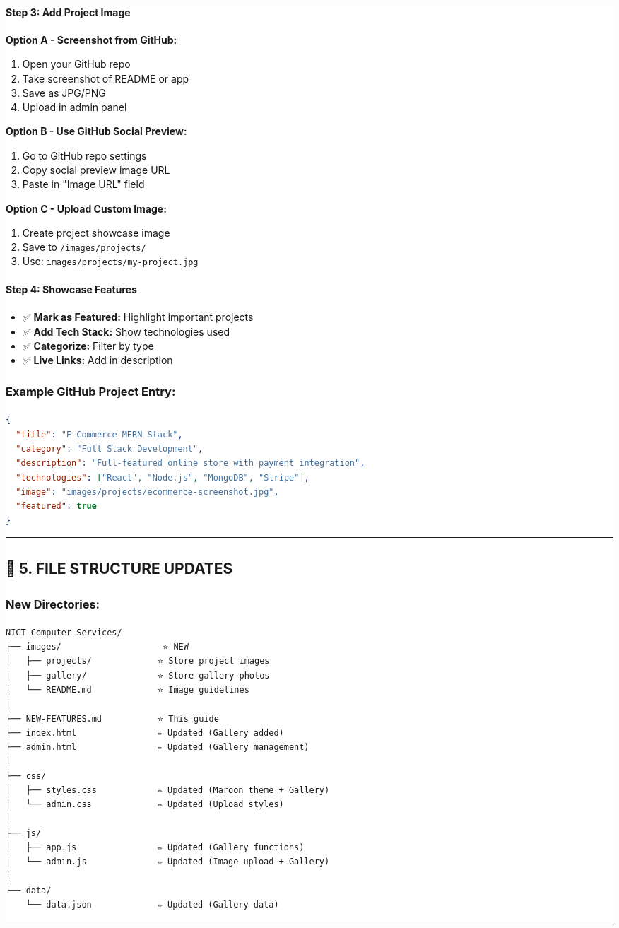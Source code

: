 #### Step 3: Add Project Image
**Option A - Screenshot from GitHub:**
1. Open your GitHub repo
2. Take screenshot of README or app
3. Save as JPG/PNG
4. Upload in admin panel

**Option B - Use GitHub Social Preview:**
1. Go to GitHub repo settings
2. Copy social preview image URL
3. Paste in "Image URL" field

**Option C - Upload Custom Image:**
1. Create project showcase image
2. Save to `/images/projects/`
3. Use: `images/projects/my-project.jpg`

#### Step 4: Showcase Features
- ✅ **Mark as Featured:** Highlight important projects
- ✅ **Add Tech Stack:** Show technologies used
- ✅ **Categorize:** Filter by type
- ✅ **Live Links:** Add in description

### Example GitHub Project Entry:
```json
{
  "title": "E-Commerce MERN Stack",
  "category": "Full Stack Development",
  "description": "Full-featured online store with payment integration",
  "technologies": ["React", "Node.js", "MongoDB", "Stripe"],
  "image": "images/projects/ecommerce-screenshot.jpg",
  "featured": true
}
```

---

## 📁 **5. FILE STRUCTURE UPDATES**

### New Directories:
```
NICT Computer Services/
├── images/                    ⭐ NEW
│   ├── projects/             ⭐ Store project images
│   ├── gallery/              ⭐ Store gallery photos
│   └── README.md             ⭐ Image guidelines
│
├── NEW-FEATURES.md           ⭐ This guide
├── index.html                ✏️ Updated (Gallery added)
├── admin.html                ✏️ Updated (Gallery management)
│
├── css/
│   ├── styles.css            ✏️ Updated (Maroon theme + Gallery)
│   └── admin.css             ✏️ Updated (Upload styles)
│
├── js/
│   ├── app.js                ✏️ Updated (Gallery functions)
│   └── admin.js              ✏️ Updated (Image upload + Gallery)
│
└── data/
    └── data.json             ✏️ Updated (Gallery data)
```

---